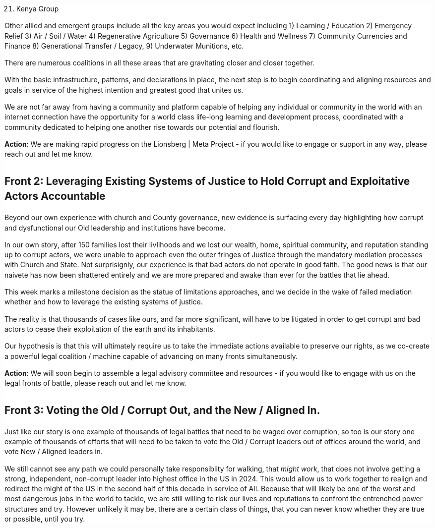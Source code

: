 21. Kenya Group

Other allied and emergent groups include all the key areas you would expect including 1) Learning / Education 2) Emergency Relief 3) Air / Soil / Water 4) Regenerative Agriculture 5) Governance 6)  Health and Wellness 7) Community Currencies and Finance 8) Generational Transfer / Legacy, 9) Underwater Munitions, etc. 

There are numerous coalitions in all these areas that are gravitating closer and closer together. 

With the basic infrastructure, patterns, and declarations in place, the next step is to begin coordinating and aligning resources and goals in service of the highest intention and greatest good that unites us. 

We are not far away from having a community and platform capable of helping any individual or community in the world with an internet connection have the opportunity for a world class life-long learning and development process, coordinated with a community dedicated to helping one another rise towards our potential and flourish. 

**Action**: We are making rapid progress on the Lionsberg | Meta Project - if you would like to engage or support in any way, please reach out and let me know. 

## Front 2: Leveraging Existing Systems of Justice to Hold Corrupt and Exploitative Actors Accountable 
Beyond our own experience with church and County governance, new evidence is surfacing every day highlighting how corrupt and dysfunctional our Old leadership and institutions have become. 

In our own story, after 150 families lost their livlihoods and we lost our wealth, home, spiritual community, and reputation standing up to corrupt actors, we were unable to approach even the outer fringes of Justice through the mandatory mediation processes with Church and State. Not surprisignly, our experience is that bad actors do not operate in good faith. The good news is that our naivete has now been shattered entirely and we are more prepared and awake than ever for the battles that lie ahead. 

This week marks a milestone decision as the statue of limitations approaches, and we decide in the wake of failed mediation whether and how to leverage the existing systems of justice.

The reality is that thousands of cases like ours, and far more significant, will have to be litigated in order to get corrupt and bad actors to cease their exploitation of the earth and its inhabitants. 

Our hypothesis is that this will ultimately require us to take the immediate actions available to preserve our rights, as we co-create a powerful legal coalition / machine capable of advancing on many fronts simultaneously. 

**Action**: We will soon begin to assemble a legal advisory committee and resources - if you would like to engage with us on the legal fronts of battle, please reach out and let me know. 

## Front 3: Voting the Old / Corrupt Out, and the New / Aligned In. 
Just like our story is one example of thousands of legal battles that need to be waged over corruption, so too is our story one example of thousands of efforts that will need to be taken to vote the Old / Corrupt leaders out of offices around the world, and vote New / Aligned leaders in. 

We still cannot see any path we could personally take responsiblity for walking, that _might work_, that does not involve getting a strong, independent, non-corrupt leader into highest office in the US in 2024. This would allow us to work together to realign and redirect the might of the US in the second half of this decade in service of All. Because that will likely be one of the worst and most dangerous jobs in the world to tackle, we are still willing to risk our lives and reputations to confront the entrenched power structures and try. However unlikely it may be, there are a certain class of things, that you can never know whether they are true or possible, until you try. 
